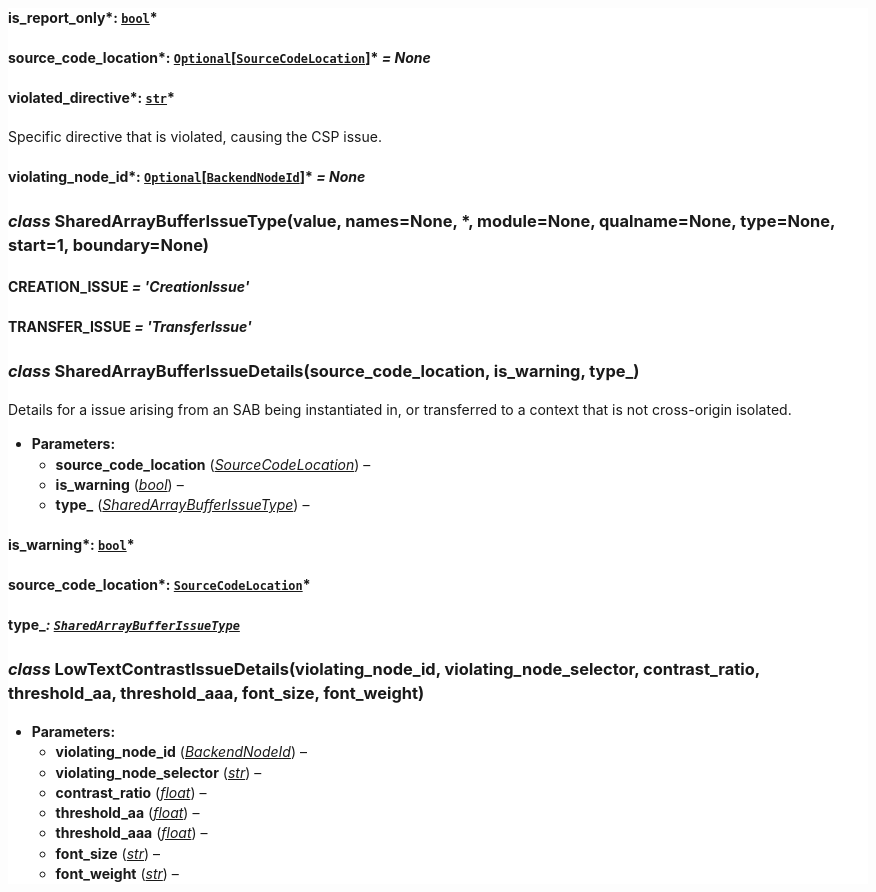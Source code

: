#### is_report_only*: [`bool`](https://docs.python.org/3/library/functions.html#bool)*

#### source_code_location*: [`Optional`](https://docs.python.org/3/library/typing.html#typing.Optional)[[`SourceCodeLocation`](#nodriver.cdp.audits.SourceCodeLocation)]* *= None*

#### violated_directive*: [`str`](https://docs.python.org/3/library/stdtypes.html#str)*

Specific directive that is violated, causing the CSP issue.

#### violating_node_id*: [`Optional`](https://docs.python.org/3/library/typing.html#typing.Optional)[[`BackendNodeId`](dom.md#nodriver.cdp.dom.BackendNodeId)]* *= None*

### *class* SharedArrayBufferIssueType(value, names=None, \*, module=None, qualname=None, type=None, start=1, boundary=None)

#### CREATION_ISSUE *= 'CreationIssue'*

#### TRANSFER_ISSUE *= 'TransferIssue'*

### *class* SharedArrayBufferIssueDetails(source_code_location, is_warning, type_)

Details for a issue arising from an SAB being instantiated in, or
transferred to a context that is not cross-origin isolated.

* **Parameters:**
  * **source_code_location** ([*SourceCodeLocation*](#nodriver.cdp.audits.SourceCodeLocation)) – 
  * **is_warning** ([*bool*](https://docs.python.org/3/library/functions.html#bool)) – 
  * **type_** ([*SharedArrayBufferIssueType*](#nodriver.cdp.audits.SharedArrayBufferIssueType)) – 

#### is_warning*: [`bool`](https://docs.python.org/3/library/functions.html#bool)*

#### source_code_location*: [`SourceCodeLocation`](#nodriver.cdp.audits.SourceCodeLocation)*

#### type_*: [`SharedArrayBufferIssueType`](#nodriver.cdp.audits.SharedArrayBufferIssueType)*

### *class* LowTextContrastIssueDetails(violating_node_id, violating_node_selector, contrast_ratio, threshold_aa, threshold_aaa, font_size, font_weight)

* **Parameters:**
  * **violating_node_id** ([*BackendNodeId*](dom.md#nodriver.cdp.dom.BackendNodeId)) – 
  * **violating_node_selector** ([*str*](https://docs.python.org/3/library/stdtypes.html#str)) – 
  * **contrast_ratio** ([*float*](https://docs.python.org/3/library/functions.html#float)) – 
  * **threshold_aa** ([*float*](https://docs.python.org/3/library/functions.html#float)) – 
  * **threshold_aaa** ([*float*](https://docs.python.org/3/library/functions.html#float)) – 
  * **font_size** ([*str*](https://docs.python.org/3/library/stdtypes.html#str)) – 
  * **font_weight** ([*str*](https://docs.python.org/3/library/stdtypes.html#str)) – 
